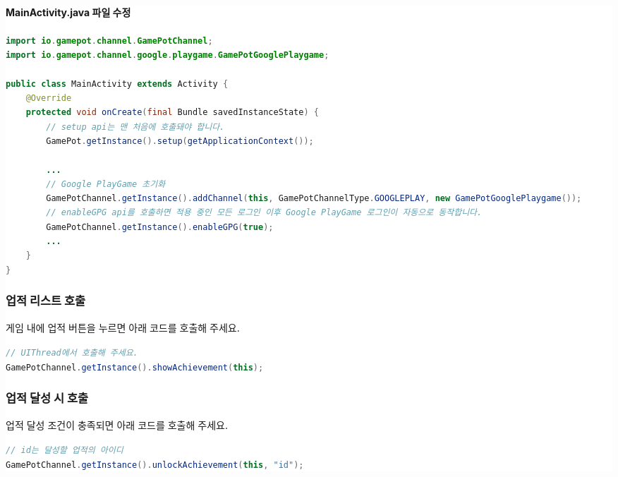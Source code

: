 #### MainActivity.java 파일 수정

```java
import io.gamepot.channel.GamePotChannel;
import io.gamepot.channel.google.playgame.GamePotGooglePlaygame;
 
public class MainActivity extends Activity {
    @Override
    protected void onCreate(final Bundle savedInstanceState) {
        // setup api는 맨 처음에 호출돼야 합니다.
        GamePot.getInstance().setup(getApplicationContext()); 
        
        ...
        // Google PlayGame 초기화
        GamePotChannel.getInstance().addChannel(this, GamePotChannelType.GOOGLEPLAY, new GamePotGooglePlaygame());
        // enableGPG api를 호출하면 적용 중인 모든 로그인 이후 Google PlayGame 로그인이 자동으로 동작합니다.
        GamePotChannel.getInstance().enableGPG(true);
        ...
    }
}
```

### 업적 리스트 호출

게임 내에 업적 버튼을 누르면 아래 코드를 호출해 주세요.

```java
// UIThread에서 호출해 주세요.
GamePotChannel.getInstance().showAchievement(this);
```

### 업적 달성 시 호출

업적 달성 조건이 충족되면 아래 코드를 호출해 주세요.

```java
// id는 달성할 업적의 아이디
GamePotChannel.getInstance().unlockAchievement(this, "id");
```
